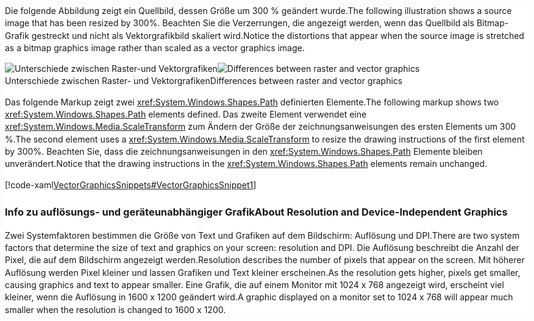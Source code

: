  <span data-ttu-id="aaf45-292">Die folgende Abbildung zeigt ein Quellbild, dessen Größe um 300 % geändert wurde.</span><span class="sxs-lookup"><span data-stu-id="aaf45-292">The following illustration shows a source image that has been resized by 300%.</span></span> <span data-ttu-id="aaf45-293">Beachten Sie die Verzerrungen, die angezeigt werden, wenn das Quellbild als Bitmap-Grafik gestreckt und nicht als Vektorgrafikbild skaliert wird.</span><span class="sxs-lookup"><span data-stu-id="aaf45-293">Notice the distortions that appear when the source image is stretched as a bitmap graphics image rather than scaled as a vector graphics image.</span></span>  
  
 <span data-ttu-id="aaf45-294">![Unterschiede zwischen Raster-und Vektorgrafiken](./media/vectorgraphics01.png "VectorGraphics01")</span><span class="sxs-lookup"><span data-stu-id="aaf45-294">![Differences between raster and vector graphics](./media/vectorgraphics01.png "VectorGraphics01")</span></span>  
<span data-ttu-id="aaf45-295">Unterschiede zwischen Raster- und Vektorgrafiken</span><span class="sxs-lookup"><span data-stu-id="aaf45-295">Differences between raster and vector graphics</span></span>  
  
 <span data-ttu-id="aaf45-296">Das folgende Markup zeigt zwei <xref:System.Windows.Shapes.Path> definierten Elemente.</span><span class="sxs-lookup"><span data-stu-id="aaf45-296">The following markup shows two <xref:System.Windows.Shapes.Path> elements defined.</span></span> <span data-ttu-id="aaf45-297">Das zweite Element verwendet eine <xref:System.Windows.Media.ScaleTransform> zum Ändern der Größe der zeichnungsanweisungen des ersten Elements um 300 %.</span><span class="sxs-lookup"><span data-stu-id="aaf45-297">The second element uses a <xref:System.Windows.Media.ScaleTransform> to resize the drawing instructions of the first element by 300%.</span></span> <span data-ttu-id="aaf45-298">Beachten Sie, dass die zeichnungsanweisungen in den <xref:System.Windows.Shapes.Path> Elemente bleiben unverändert.</span><span class="sxs-lookup"><span data-stu-id="aaf45-298">Notice that the drawing instructions in the <xref:System.Windows.Shapes.Path> elements remain unchanged.</span></span>  
  
 [!code-xaml[VectorGraphicsSnippets#VectorGraphicsSnippet1](~/samples/snippets/csharp/VS_Snippets_Wpf/VectorGraphicsSnippets/CS/PageOne.xaml#vectorgraphicssnippet1)]  
  
### <a name="about-resolution-and-device-independent-graphics"></a><span data-ttu-id="aaf45-299">Info zu auflösungs- und geräteunabhängiger Grafik</span><span class="sxs-lookup"><span data-stu-id="aaf45-299">About Resolution and Device-Independent Graphics</span></span>  
 <span data-ttu-id="aaf45-300">Zwei Systemfaktoren bestimmen die Größe von Text und Grafiken auf dem Bildschirm: Auflösung und DPI.</span><span class="sxs-lookup"><span data-stu-id="aaf45-300">There are two system factors that determine the size of text and graphics on your screen: resolution and DPI.</span></span> <span data-ttu-id="aaf45-301">Die Auflösung beschreibt die Anzahl der Pixel, die auf dem Bildschirm angezeigt werden.</span><span class="sxs-lookup"><span data-stu-id="aaf45-301">Resolution describes the number of pixels that appear on the screen.</span></span> <span data-ttu-id="aaf45-302">Mit höherer Auflösung werden Pixel kleiner und lassen Grafiken und Text kleiner erscheinen.</span><span class="sxs-lookup"><span data-stu-id="aaf45-302">As the resolution gets higher, pixels get smaller, causing graphics and text to appear smaller.</span></span> <span data-ttu-id="aaf45-303">Eine Grafik, die auf einem Monitor mit 1024 x 768 angezeigt wird, erscheint viel kleiner, wenn die Auflösung in 1600 x 1200 geändert wird.</span><span class="sxs-lookup"><span data-stu-id="aaf45-303">A graphic displayed on a monitor set to 1024 x 768 will appear much smaller when the resolution is changed to 1600 x 1200.</span></span>  
  